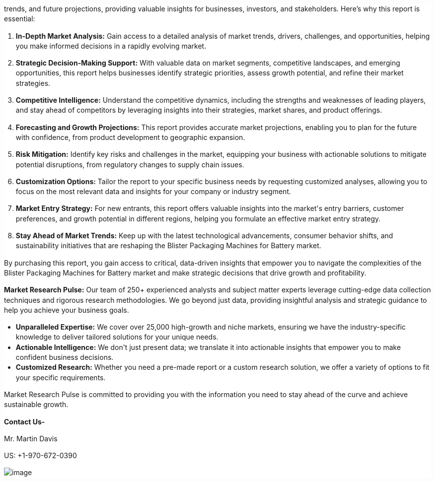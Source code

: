 trends, and future projections, providing valuable insights for businesses, investors, and stakeholders. Here&rsquo;s why this report is essential:</p><ol><li><p><strong>In-Depth Market Analysis:</strong> Gain access to a detailed analysis of market trends, drivers, challenges, and opportunities, helping you make informed decisions in a rapidly evolving market.</p></li><li><p><strong>Strategic Decision-Making Support:</strong> With valuable data on market segments, competitive landscapes, and emerging opportunities, this report helps businesses identify strategic priorities, assess growth potential, and refine their market strategies.</p></li><li><p><strong>Competitive Intelligence:</strong> Understand the competitive dynamics, including the strengths and weaknesses of leading players, and stay ahead of competitors by leveraging insights into their strategies, market shares, and product offerings.</p></li><li><p><strong>Forecasting and Growth Projections:</strong> This report provides accurate market projections, enabling you to plan for the future with confidence, from product development to geographic expansion.</p></li><li><p><strong>Risk Mitigation:</strong> Identify key risks and challenges in the market, equipping your business with actionable solutions to mitigate potential disruptions, from regulatory changes to supply chain issues.</p></li><li><p><strong>Customization Options:</strong> Tailor the report to your specific business needs by requesting customized analyses, allowing you to focus on the most relevant data and insights for your company or industry segment.</p></li><li><p><strong>Market Entry Strategy:</strong> For new entrants, this report offers valuable insights into the market's entry barriers, customer preferences, and growth potential in different regions, helping you formulate an effective market entry strategy.</p></li><li><p><strong>Stay Ahead of Market Trends:</strong> Keep up with the latest technological advancements, consumer behavior shifts, and sustainability initiatives that are reshaping the Blister Packaging Machines for Battery market.</p></li></ol><p>By purchasing this report, you gain access to critical, data-driven insights that empower you to navigate the complexities of the Blister Packaging Machines for Battery market and make strategic decisions that drive growth and profitability.</p><p><strong>Market Research Pulse:</strong>&nbsp;Our team of 250+ experienced analysts and subject matter experts leverage cutting-edge data collection techniques and rigorous research methodologies. We go beyond just data, providing insightful analysis and strategic guidance to help you achieve your business goals.</p><ul><li><strong>Unparalleled Expertise:</strong>&nbsp;We cover over 25,000 high-growth and niche markets, ensuring we have the industry-specific knowledge to deliver tailored solutions for your unique needs.</li><li><strong>Actionable Intelligence:</strong>&nbsp;We don't just present data; we translate it into actionable insights that empower you to make confident business decisions.</li><li><strong>Customized Research:</strong>&nbsp;Whether you need a pre-made report or a custom research solution, we offer a variety of options to fit your specific requirements.</li></ul><p>Market Research Pulse is committed to providing you with the information you need to stay ahead of the curve and achieve sustainable growth.</p><p><strong>Contact Us-</strong></p><p>Mr. Martin Davis</p><p>US: +1-970-672-0390</p>
![image](https://github.com/user-attachments/assets/296432b7-f723-40e5-9a98-13eb516cc0d4)
